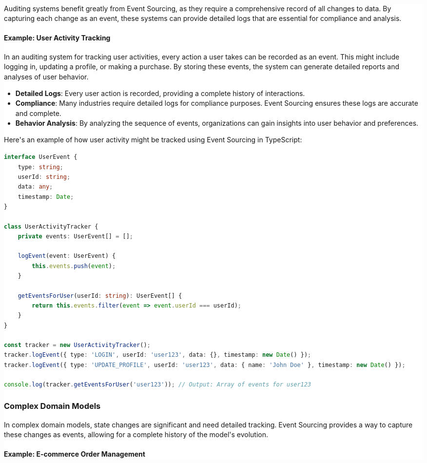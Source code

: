 Auditing systems benefit greatly from Event Sourcing, as they require a comprehensive record of all changes to data. By capturing each change as an event, these systems can provide detailed logs that are essential for compliance and analysis.

#### Example: User Activity Tracking

In an auditing system for tracking user activities, every action a user takes can be recorded as an event. This might include logging in, updating a profile, or making a purchase. By storing these events, the system can generate detailed reports and analyses of user behavior.

- **Detailed Logs**: Every user action is recorded, providing a complete history of interactions.
- **Compliance**: Many industries require detailed logs for compliance purposes. Event Sourcing ensures these logs are accurate and complete.
- **Behavior Analysis**: By analyzing the sequence of events, organizations can gain insights into user behavior and preferences.

Here's an example of how user activity might be tracked using Event Sourcing in TypeScript:

```typescript
interface UserEvent {
    type: string;
    userId: string;
    data: any;
    timestamp: Date;
}

class UserActivityTracker {
    private events: UserEvent[] = [];

    logEvent(event: UserEvent) {
        this.events.push(event);
    }

    getEventsForUser(userId: string): UserEvent[] {
        return this.events.filter(event => event.userId === userId);
    }
}

const tracker = new UserActivityTracker();
tracker.logEvent({ type: 'LOGIN', userId: 'user123', data: {}, timestamp: new Date() });
tracker.logEvent({ type: 'UPDATE_PROFILE', userId: 'user123', data: { name: 'John Doe' }, timestamp: new Date() });

console.log(tracker.getEventsForUser('user123')); // Output: Array of events for user123
```

### Complex Domain Models

In complex domain models, state changes are significant and need detailed tracking. Event Sourcing provides a way to capture these changes as events, allowing for a complete history of the model's evolution.

#### Example: E-commerce Order Management
